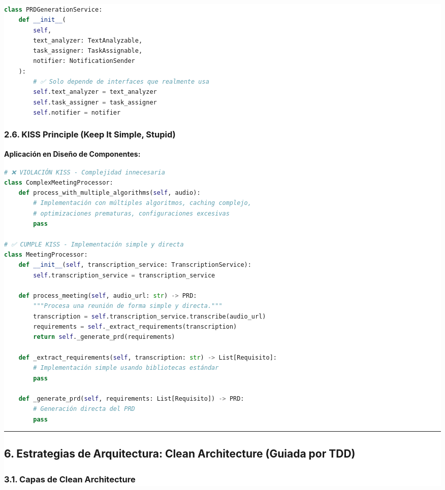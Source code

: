 ```python path=null start=null
class PRDGenerationService:
    def __init__(
        self, 
        text_analyzer: TextAnalyzable,
        task_assigner: TaskAssignable,
        notifier: NotificationSender
    ):
        # ✅ Solo depende de interfaces que realmente usa
        self.text_analyzer = text_analyzer
        self.task_assigner = task_assigner  
        self.notifier = notifier
```

### 2.6. KISS Principle (Keep It Simple, Stupid)

**Aplicación en Diseño de Componentes:**
```python path=null start=null
# ❌ VIOLACIÓN KISS - Complejidad innecesaria
class ComplexMeetingProcessor:
    def process_with_multiple_algorithms(self, audio):
        # Implementación con múltiples algoritmos, caching complejo,
        # optimizaciones prematuras, configuraciones excesivas
        pass

# ✅ CUMPLE KISS - Implementación simple y directa
class MeetingProcessor:
    def __init__(self, transcription_service: TranscriptionService):
        self.transcription_service = transcription_service
    
    def process_meeting(self, audio_url: str) -> PRD:
        """Procesa una reunión de forma simple y directa."""
        transcription = self.transcription_service.transcribe(audio_url)
        requirements = self._extract_requirements(transcription)
        return self._generate_prd(requirements)
    
    def _extract_requirements(self, transcription: str) -> List[Requisito]:
        # Implementación simple usando bibliotecas estándar
        pass
    
    def _generate_prd(self, requirements: List[Requisito]) -> PRD:
        # Generación directa del PRD
        pass
```

---

## 6. Estrategias de Arquitectura: Clean Architecture (Guiada por TDD)

### 3.1. Capas de Clean Architecture
